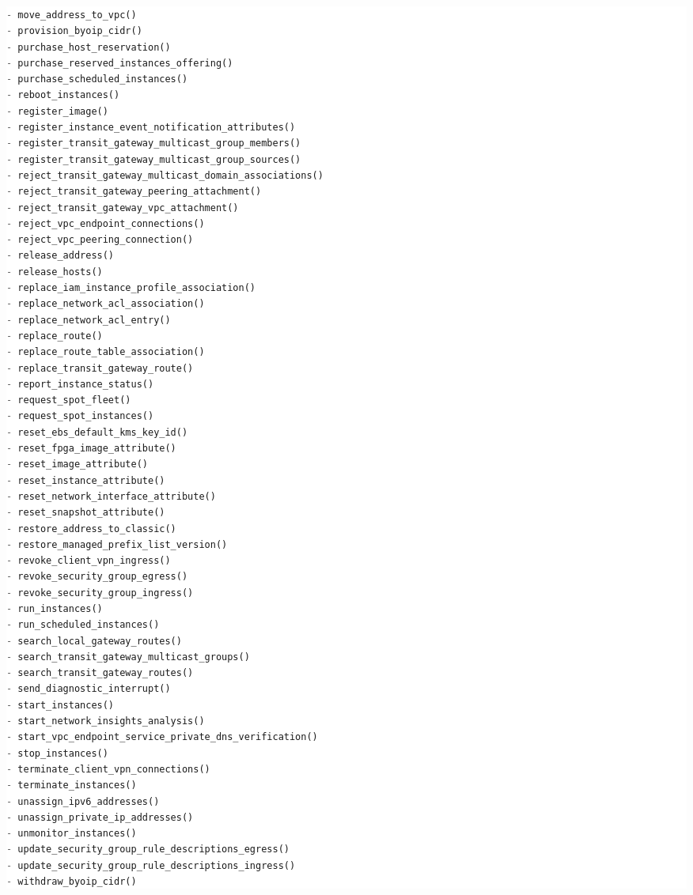 ```py
- move_address_to_vpc()
- provision_byoip_cidr()
- purchase_host_reservation()
- purchase_reserved_instances_offering()
- purchase_scheduled_instances()
- reboot_instances()
- register_image()
- register_instance_event_notification_attributes()
- register_transit_gateway_multicast_group_members()
- register_transit_gateway_multicast_group_sources()
- reject_transit_gateway_multicast_domain_associations()
- reject_transit_gateway_peering_attachment()
- reject_transit_gateway_vpc_attachment()
- reject_vpc_endpoint_connections()
- reject_vpc_peering_connection()
- release_address()
- release_hosts()
- replace_iam_instance_profile_association()
- replace_network_acl_association()
- replace_network_acl_entry()
- replace_route()
- replace_route_table_association()
- replace_transit_gateway_route()
- report_instance_status()
- request_spot_fleet()
- request_spot_instances()
- reset_ebs_default_kms_key_id()
- reset_fpga_image_attribute()
- reset_image_attribute()
- reset_instance_attribute()
- reset_network_interface_attribute()
- reset_snapshot_attribute()
- restore_address_to_classic()
- restore_managed_prefix_list_version()
- revoke_client_vpn_ingress()
- revoke_security_group_egress()
- revoke_security_group_ingress()
- run_instances()
- run_scheduled_instances()
- search_local_gateway_routes()
- search_transit_gateway_multicast_groups()
- search_transit_gateway_routes()
- send_diagnostic_interrupt()
- start_instances()
- start_network_insights_analysis()
- start_vpc_endpoint_service_private_dns_verification()
- stop_instances()
- terminate_client_vpn_connections()
- terminate_instances()
- unassign_ipv6_addresses()
- unassign_private_ip_addresses()
- unmonitor_instances()
- update_security_group_rule_descriptions_egress()
- update_security_group_rule_descriptions_ingress()
- withdraw_byoip_cidr()
```

